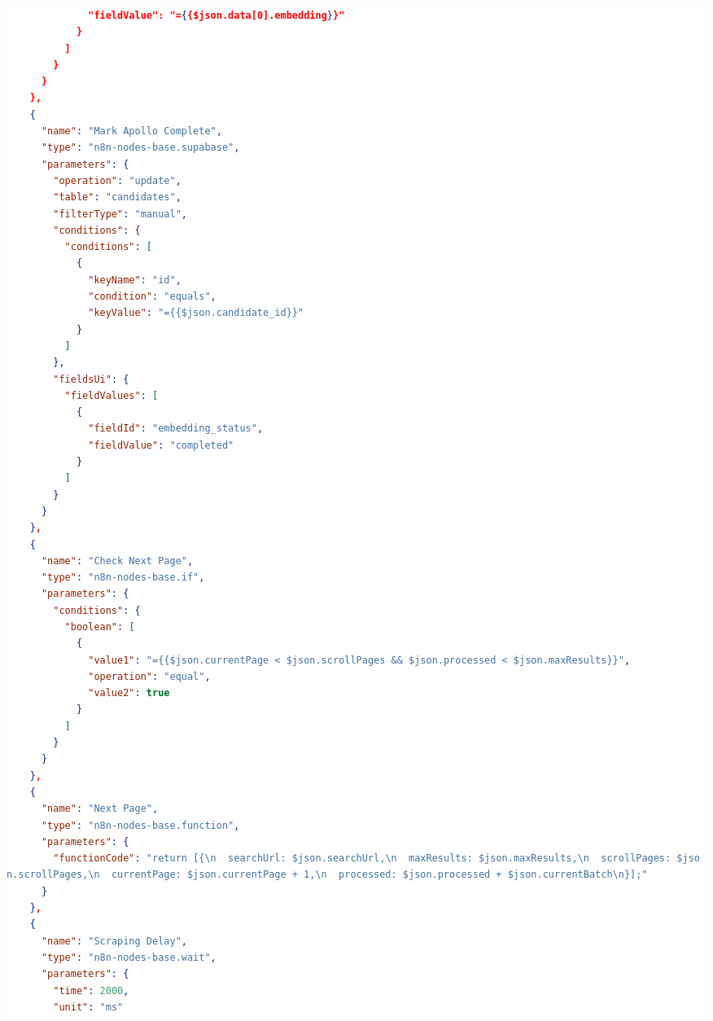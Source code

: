 ```json
              "fieldValue": "={{$json.data[0].embedding}}"
            }
          ]
        }
      }
    },
    {
      "name": "Mark Apollo Complete",
      "type": "n8n-nodes-base.supabase",
      "parameters": {
        "operation": "update",
        "table": "candidates",
        "filterType": "manual",
        "conditions": {
          "conditions": [
            {
              "keyName": "id",
              "condition": "equals",
              "keyValue": "={{$json.candidate_id}}"
            }
          ]
        },
        "fieldsUi": {
          "fieldValues": [
            {
              "fieldId": "embedding_status",
              "fieldValue": "completed"
            }
          ]
        }
      }
    },
    {
      "name": "Check Next Page",
      "type": "n8n-nodes-base.if",
      "parameters": {
        "conditions": {
          "boolean": [
            {
              "value1": "={{$json.currentPage < $json.scrollPages && $json.processed < $json.maxResults}}",
              "operation": "equal",
              "value2": true
            }
          ]
        }
      }
    },
    {
      "name": "Next Page",
      "type": "n8n-nodes-base.function",
      "parameters": {
        "functionCode": "return [{\n  searchUrl: $json.searchUrl,\n  maxResults: $json.maxResults,\n  scrollPages: $json.scrollPages,\n  currentPage: $json.currentPage + 1,\n  processed: $json.processed + $json.currentBatch\n}];"
      }
    },
    {
      "name": "Scraping Delay",
      "type": "n8n-nodes-base.wait",
      "parameters": {
        "time": 2000,
        "unit": "ms"
```